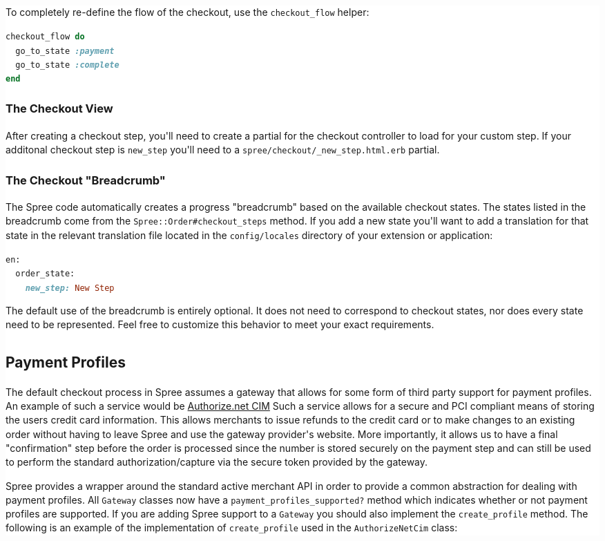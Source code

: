To completely re-define the flow of the checkout, use the `checkout_flow` helper:

```ruby
checkout_flow do
  go_to_state :payment
  go_to_state :complete
end
```

### The Checkout View
After creating a checkout step, you'll need to create a partial for the checkout
controller to load for your custom step. If your additonal checkout step is
`new_step` you'll need to a `spree/checkout/_new_step.html.erb` partial.

### The Checkout "Breadcrumb"

The Spree code automatically creates a progress "breadcrumb" based on the
available checkout states. The states listed in the breadcrumb come from the
`Spree::Order#checkout_steps` method. If you add a new state you'll want to add
a translation for that state in the relevant translation file located in the
`config/locales` directory of your extension or application:

```ruby
en:
  order_state:
    new_step: New Step
```

<alert kind="note">
  The default use of the breadcrumb is entirely optional.  It does not need
  to correspond to checkout states, nor does every state need to be represented.
  Feel free to customize this behavior to meet your exact requirements.
</alert>

## Payment Profiles

The default checkout process in Spree assumes a gateway that allows for some
form of third party support for payment profiles.  An example of such a service
would be [Authorize.net CIM](http://www.authorize.net/solutions/merchantsolutions/merchantservices/cim/)
Such a service allows for a secure and PCI compliant means of storing the users
credit card information.  This allows merchants to issue refunds to the credit
card or to make changes to an existing order without having to leave Spree and
use the gateway provider's website.  More importantly, it allows us to have a
final "confirmation" step before the order is processed since the number is
stored securely on the payment step and can still be used to perform the
standard authorization/capture via the secure token provided by the gateway.

Spree provides a wrapper around the standard active merchant API in order to
provide a common abstraction for dealing with payment profiles.  All `Gateway`
classes now have a `payment_profiles_supported?` method which indicates whether
or not payment profiles are supported.  If you are adding Spree support to a
`Gateway` you should also implement the `create_profile` method.  The following
is an example of the implementation of `create_profile` used in the
`AuthorizeNetCim` class:

